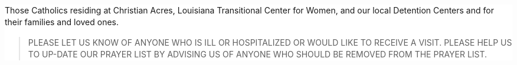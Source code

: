 Those Catholics residing at Christian Acres, Louisiana Transitional Center for Women, and our local Detention Centers and for their families and loved ones. 

> PLEASE LET US KNOW OF ANYONE WHO IS ILL OR HOSPITALIZED OR WOULD LIKE TO RECEIVE A VISIT.
> PLEASE HELP US TO UP-DATE OUR PRAYER LIST BY ADVISING US OF ANYONE WHO SHOULD BE REMOVED FROM THE PRAYER LIST.
